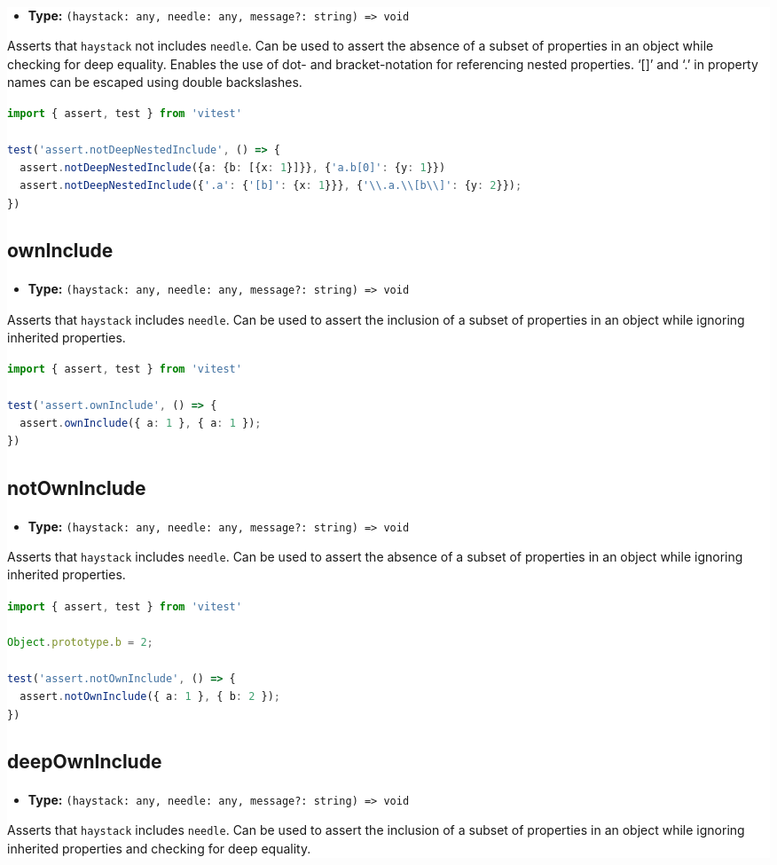- **Type:** `(haystack: any, needle: any, message?: string) => void`

Asserts that `haystack` not includes `needle`. Can be used to assert the absence of a subset of properties in an object while checking for deep equality. Enables the use of dot- and bracket-notation for referencing nested properties. ‘[]’ and ‘.’ in property names can be escaped using double backslashes.

```ts
import { assert, test } from 'vitest'

test('assert.notDeepNestedInclude', () => {
  assert.notDeepNestedInclude({a: {b: [{x: 1}]}}, {'a.b[0]': {y: 1}})
  assert.notDeepNestedInclude({'.a': {'[b]': {x: 1}}}, {'\\.a.\\[b\\]': {y: 2}});  
})
```

## ownInclude

- **Type:** `(haystack: any, needle: any, message?: string) => void`

Asserts that `haystack` includes `needle`. Can be used to assert the inclusion of a subset of properties in an object while ignoring inherited properties.

```ts
import { assert, test } from 'vitest'

test('assert.ownInclude', () => {
  assert.ownInclude({ a: 1 }, { a: 1 });
})
```

## notOwnInclude

- **Type:** `(haystack: any, needle: any, message?: string) => void`

Asserts that `haystack` includes `needle`. Can be used to assert the absence of a subset of properties in an object while ignoring inherited properties.

```ts
import { assert, test } from 'vitest'

Object.prototype.b = 2;

test('assert.notOwnInclude', () => {
  assert.notOwnInclude({ a: 1 }, { b: 2 });
})
```

## deepOwnInclude

- **Type:** `(haystack: any, needle: any, message?: string) => void`

Asserts that `haystack` includes `needle`. Can be used to assert the inclusion of a subset of properties in an object while ignoring inherited properties and checking for deep equality.

